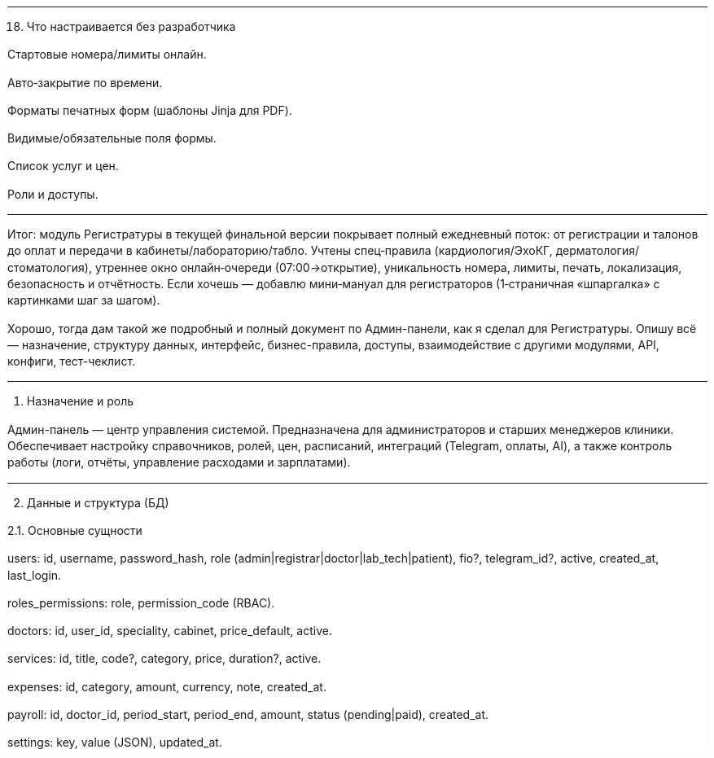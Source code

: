 
---

18) Что настраивается без разработчика

Стартовые номера/лимиты онлайн.

Авто‑закрытие по времени.

Форматы печатных форм (шаблоны Jinja для PDF).

Видимые/обязательные поля формы.

Список услуг и цен.

Роли и доступы.



---

Итог: модуль Регистратуры в текущей финальной версии покрывает полный ежедневный поток: от регистрации и талонов до оплат и передачи в кабинеты/лабораторию/табло. Учтены спец‑правила (кардиология/ЭхоКГ, дерматология/стоматология), утреннее окно онлайн‑очереди (07:00→открытие), уникальность номера, лимиты, печать, локализация, безопасность и отчётность. Если хочешь — добавлю мини‑мануал для регистраторов (1‑страничная «шпаргалка» с картинками шаг за шагом).

Хорошо, тогда дам такой же подробный и полный документ по Админ-панели, как я сделал для Регистратуры.
Опишу всё — назначение, структуру данных, интерфейс, бизнес-правила, доступы, взаимодействие с другими модулями, API, конфиги, тест-чеклист.


---

1) Назначение и роль

Админ-панель — центр управления системой. Предназначена для администраторов и старших менеджеров клиники.
Обеспечивает настройку справочников, ролей, цен, расписаний, интеграций (Telegram, оплаты, AI), а также контроль работы (логи, отчёты, управление расходами и зарплатами).


---

2) Данные и структура (БД)

2.1. Основные сущности

users: id, username, password_hash, role (admin|registrar|doctor|lab_tech|patient), fio?, telegram_id?, active, created_at, last_login.

roles_permissions: role, permission_code (RBAC).

doctors: id, user_id, speciality, cabinet, price_default, active.

services: id, title, code?, category, price, duration?, active.

expenses: id, category, amount, currency, note, created_at.

payroll: id, doctor_id, period_start, period_end, amount, status (pending|paid), created_at.

settings: key, value (JSON), updated_at.
